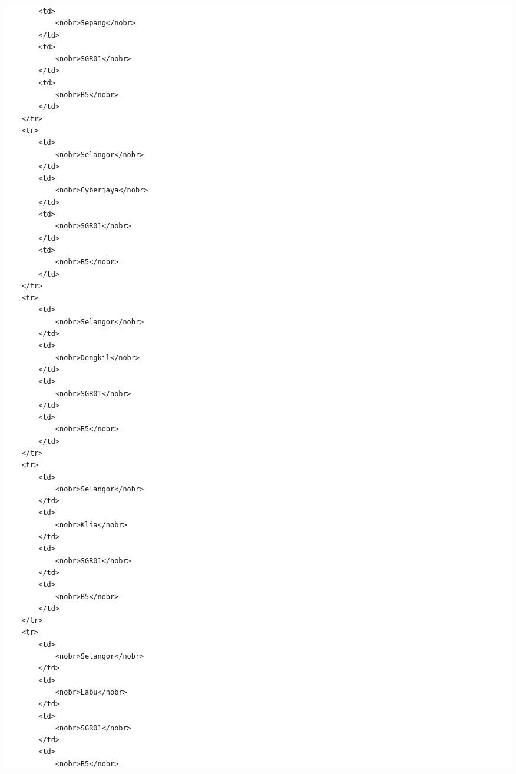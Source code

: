 			<td>
				<nobr>Sepang</nobr>
			</td>
			<td>
				<nobr>SGR01</nobr>
			</td>
			<td>
				<nobr>B5</nobr>
			</td>
		</tr>
		<tr>
			<td>
				<nobr>Selangor</nobr>
			</td>
			<td>
				<nobr>Cyberjaya</nobr>
			</td>
			<td>
				<nobr>SGR01</nobr>
			</td>
			<td>
				<nobr>B5</nobr>
			</td>
		</tr>
		<tr>
			<td>
				<nobr>Selangor</nobr>
			</td>
			<td>
				<nobr>Dengkil</nobr>
			</td>
			<td>
				<nobr>SGR01</nobr>
			</td>
			<td>
				<nobr>B5</nobr>
			</td>
		</tr>
		<tr>
			<td>
				<nobr>Selangor</nobr>
			</td>
			<td>
				<nobr>Klia</nobr>
			</td>
			<td>
				<nobr>SGR01</nobr>
			</td>
			<td>
				<nobr>B5</nobr>
			</td>
		</tr>
		<tr>
			<td>
				<nobr>Selangor</nobr>
			</td>
			<td>
				<nobr>Labu</nobr>
			</td>
			<td>
				<nobr>SGR01</nobr>
			</td>
			<td>
				<nobr>B5</nobr>